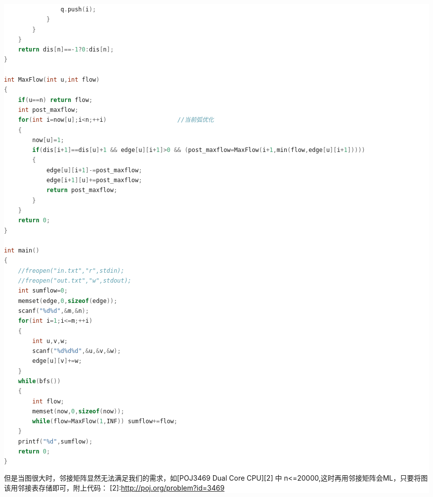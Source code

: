 ```cpp
				q.push(i);
			}
		}
	} 
	return dis[n]==-1?0:dis[n];
}

int MaxFlow(int u,int flow)
{
	if(u==n) return flow;
	int post_maxflow;
	for(int i=now[u];i<n;++i)                    //当前弧优化
	{
		now[u]=1;
		if(dis[i+1]==dis[u]+1 && edge[u][i+1]>0 && (post_maxflow=MaxFlow(i+1,min(flow,edge[u][i+1]))))
		{
			edge[u][i+1]-=post_maxflow; 
			edge[i+1][u]+=post_maxflow;
			return post_maxflow;
		}
	}
	return 0;
}

int main()
{
	//freopen("in.txt","r",stdin);
	//freopen("out.txt","w",stdout);
	int sumflow=0;
	memset(edge,0,sizeof(edge));
	scanf("%d%d",&m,&n);
	for(int i=1;i<=m;++i)
	{
		int u,v,w;
		scanf("%d%d%d",&u,&v,&w);
		edge[u][v]+=w;
	}
	while(bfs())
	{
		int flow;
		memset(now,0,sizeof(now));
		while(flow=MaxFlow(1,INF)) sumflow+=flow;
	}
	printf("%d",sumflow);
	return 0;
}
```

但是当图很大时，邻接矩阵显然无法满足我们的需求，如[POJ3469 Dual Core CPU][2] 中 n<=20000,这时再用邻接矩阵会ML，只要将图该用邻接表存储即可，附上代码：
[2]:http://poj.org/problem?id=3469
